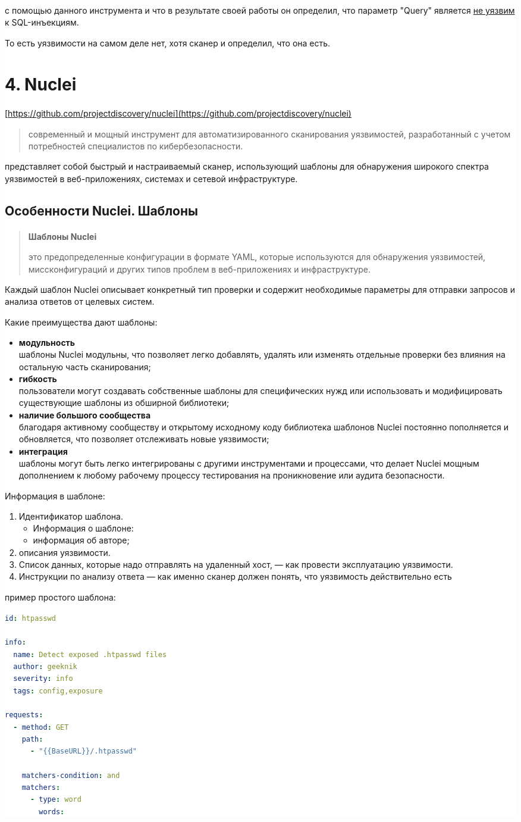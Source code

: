 с помощью данного инструмента и что в результате своей работы он определил, что параметр "Query" является <ins>не уязвим</ins> к SQL-инъекциям.

То есть уязвимости на самом деле нет, хотя сканер и определил, что она есть.

# 4. Nuclei

[https://github.com/projectdiscovery/nuclei](https://github.com/projectdiscovery/nuclei)

> современный и мощный инструмент для автоматизированного сканирования уязвимостей, разработанный с учетом потребностей специалистов по кибербезопасности.

представляет собой быстрый и настраиваемый сканер, использующий шаблоны для обнаружения широкого спектра уязвимостей в веб-приложениях, системах и сетевой инфраструктуре.

## Особенности Nuclei. Шаблоны

> **Шаблоны Nuclei**
>
> это предопределенные конфигурации в формате YAML, которые используются для обнаружения уязвимостей, мисcконфигураций и других типов проблем в веб-приложениях и инфраструктуре.

Каждый шаблон Nuclei описывает конкретный тип проверки и содержит необходимые параметры для отправки запросов и анализа ответов от целевых систем.

Какие преимущества дают шаблоны:
- **модульность**<br>шаблоны Nuclei модульны, что позволяет легко добавлять, удалять или изменять отдельные проверки без влияния на остальную часть сканирования;
- **гибкость**<br>пользователи могут создавать собственные шаблоны для специфических нужд или использовать и модифицировать существующие шаблоны из обширной библиотеки;
- **наличие большого сообщества**<br>благодаря активному сообществу и открытому исходному коду библиотека шаблонов Nuclei постоянно пополняется и обновляется, что позволяет отслеживать новые уязвимости;
- **интеграция**<br>шаблоны могут быть легко интегрированы с другими инструментами и процессами, что делает Nuclei мощным дополнением к любому рабочему процессу тестирования на проникновение или аудита безопасности.

Информация в шаблоне:
1. Идентификатор шаблона.
    - Информация о шаблоне:
    - информация об авторе;
1. описания уязвимости.
1. Список данных, которые надо отправлять на удаленный хост, — как провести эксплуатацию уязвимости.
1. Инструкции по анализу ответа — как именно сканер должен понять, что уязвимость действительно есть

пример простого шаблона:
```yaml
id: htpasswd

info:
  name: Detect exposed .htpasswd files
  author: geeknik
  severity: info
  tags: config,exposure

requests:
  - method: GET
    path:
      - "{{BaseURL}}/.htpasswd"

    matchers-condition: and
    matchers:
      - type: word
        words:
```